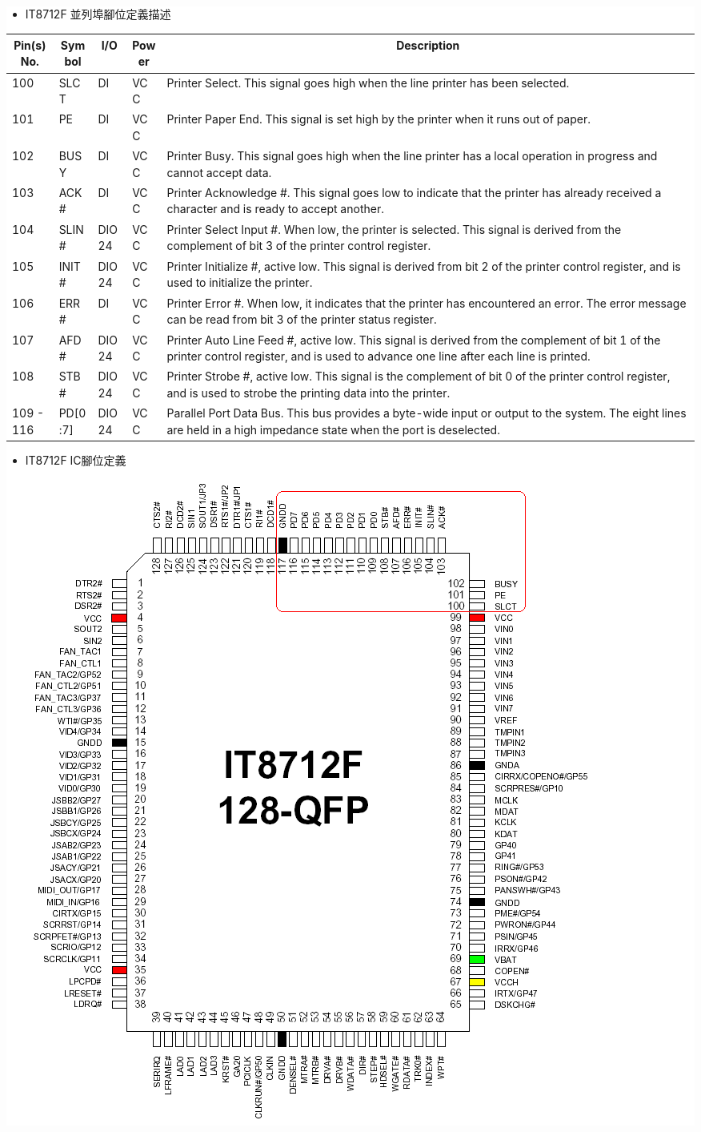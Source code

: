 - IT8712F 並列埠腳位定義描述

|Pin(s) No.| Symbol   | I/O   | Power | Description                                                                                  |
|----------|----------|-------|-------|----------------------------------------------------------------------------------------------|
| 100	     | SLCT     | DI    | VCC   |	Printer Select.            This signal goes high when the line printer has been selected.    | 
| 101	     | PE	| DI    | VCC   |	Printer Paper End.         This signal is set high by the printer when it runs out of paper. |
| 102	     | BUSY     | DI    | VCC   |	Printer Busy.              This signal goes high when the line printer has a local operation in progress and cannot accept data. |
| 103	     | ACK#     | DI    | VCC   |	Printer Acknowledge #.     This signal goes low to indicate that the printer has already received a character and is ready to accept another. |
| 104	     | SLIN#    | DIO24 | VCC   |	Printer Select Input #.    When low, the printer is selected. This signal is derived from the complement of bit 3 of the printer control register. |
| 105	     | INIT#    | DIO24 | VCC   |	Printer Initialize #,      active low. This signal is derived from bit 2 of the printer control register, and is used to initialize the printer.   |
| 106	     | ERR#     | DI    | VCC   |	Printer Error #.           When low, it indicates that the printer has encountered an error. The error message can be read from bit 3 of the printer status register.  |
| 107	     | AFD#     | DIO24 | VCC   |	Printer Auto Line Feed #,  active low. This signal is derived from the complement of bit 1 of the printer control register, and is used to advance one line after each line is printed. |
| 108	     | STB#     | DIO24 | VCC   |	Printer Strobe #,         active low. This signal is the complement of bit 0 of the printer control register, and is used to strobe the printing data into the printer. |
| 109 - 116| PD[0:7]  | DIO24 | VCC   |	Parallel Port Data Bus.    This bus provides a byte-wide input or output to the system. The eight lines are held in a high impedance state when the port is deselected. |

- IT8712F IC腳位定義    
![r](pinout.png)  